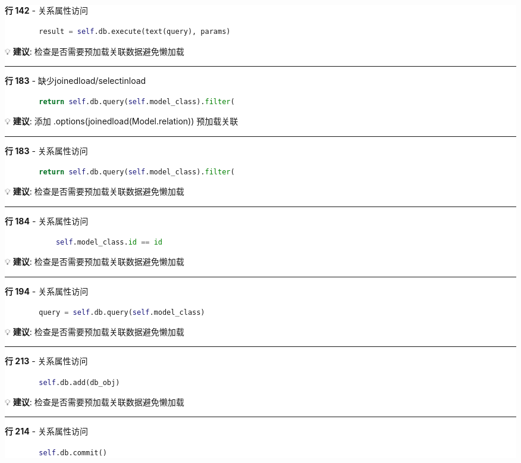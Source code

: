 **行 142** - 关系属性访问

```python
        result = self.db.execute(text(query), params)
```

💡 **建议**: 检查是否需要预加载关联数据避免懒加载

---

**行 183** - 缺少joinedload/selectinload

```python
        return self.db.query(self.model_class).filter(
```

💡 **建议**: 添加 .options(joinedload(Model.relation)) 预加载关联

---

**行 183** - 关系属性访问

```python
        return self.db.query(self.model_class).filter(
```

💡 **建议**: 检查是否需要预加载关联数据避免懒加载

---

**行 184** - 关系属性访问

```python
            self.model_class.id == id
```

💡 **建议**: 检查是否需要预加载关联数据避免懒加载

---

**行 194** - 关系属性访问

```python
        query = self.db.query(self.model_class)
```

💡 **建议**: 检查是否需要预加载关联数据避免懒加载

---

**行 213** - 关系属性访问

```python
        self.db.add(db_obj)
```

💡 **建议**: 检查是否需要预加载关联数据避免懒加载

---

**行 214** - 关系属性访问

```python
        self.db.commit()
```
